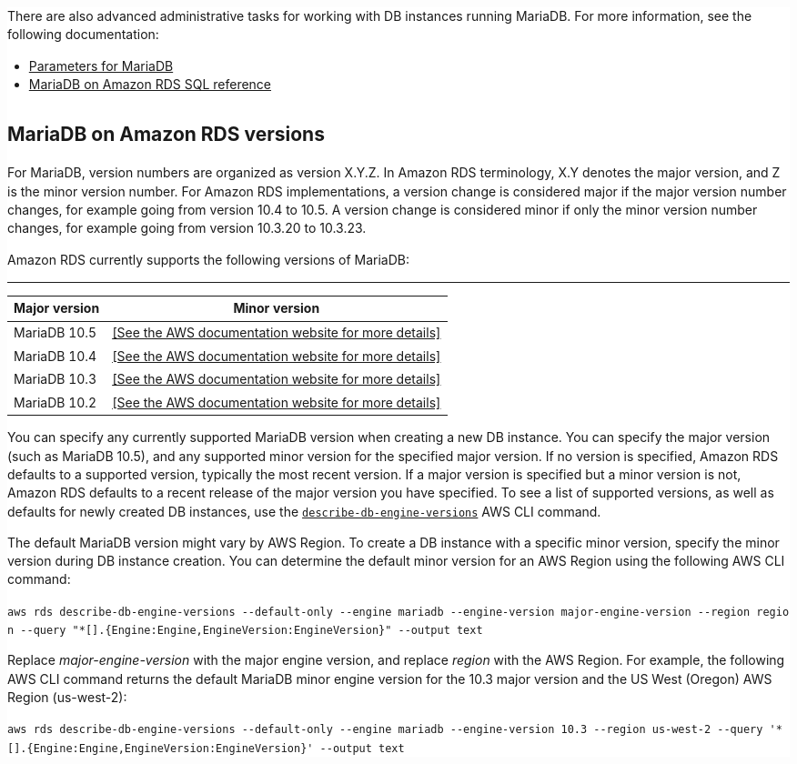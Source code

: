 There are also advanced administrative tasks for working with DB instances running MariaDB\. For more information, see the following documentation: 
+ [Parameters for MariaDB](Appendix.MariaDB.Parameters.md)
+ [MariaDB on Amazon RDS SQL reference](Appendix.MariaDB.SQLRef.md)

## MariaDB on Amazon RDS versions<a name="MariaDB.Concepts.VersionMgmt"></a>

For MariaDB, version numbers are organized as version X\.Y\.Z\. In Amazon RDS terminology, X\.Y denotes the major version, and Z is the minor version number\. For Amazon RDS implementations, a version change is considered major if the major version number changes, for example going from version 10\.4 to 10\.5\. A version change is considered minor if only the minor version number changes, for example going from version 10\.3\.20 to 10\.3\.23\. 

Amazon RDS currently supports the following versions of MariaDB: 


****  

| Major version | Minor version | 
| --- | --- | 
| MariaDB 10\.5 |  [\[See the AWS documentation website for more details\]](http://docs.aws.amazon.com/AmazonRDS/latest/UserGuide/CHAP_MariaDB.html)  | 
| MariaDB 10\.4 |  [\[See the AWS documentation website for more details\]](http://docs.aws.amazon.com/AmazonRDS/latest/UserGuide/CHAP_MariaDB.html)  | 
| MariaDB 10\.3 |  [\[See the AWS documentation website for more details\]](http://docs.aws.amazon.com/AmazonRDS/latest/UserGuide/CHAP_MariaDB.html)  | 
| MariaDB 10\.2 |  [\[See the AWS documentation website for more details\]](http://docs.aws.amazon.com/AmazonRDS/latest/UserGuide/CHAP_MariaDB.html)  | 

You can specify any currently supported MariaDB version when creating a new DB instance\. You can specify the major version \(such as MariaDB 10\.5\), and any supported minor version for the specified major version\. If no version is specified, Amazon RDS defaults to a supported version, typically the most recent version\. If a major version is specified but a minor version is not, Amazon RDS defaults to a recent release of the major version you have specified\. To see a list of supported versions, as well as defaults for newly created DB instances, use the [ `describe-db-engine-versions`](https://docs.aws.amazon.com/cli/latest/reference/rds/describe-db-engine-versions.html) AWS CLI command\.

The default MariaDB version might vary by AWS Region\. To create a DB instance with a specific minor version, specify the minor version during DB instance creation\. You can determine the default minor version for an AWS Region using the following AWS CLI command:

```
aws rds describe-db-engine-versions --default-only --engine mariadb --engine-version major-engine-version --region region --query "*[].{Engine:Engine,EngineVersion:EngineVersion}" --output text
```

Replace *major\-engine\-version* with the major engine version, and replace *region* with the AWS Region\. For example, the following AWS CLI command returns the default MariaDB minor engine version for the 10\.3 major version and the US West \(Oregon\) AWS Region \(us\-west\-2\):

```
aws rds describe-db-engine-versions --default-only --engine mariadb --engine-version 10.3 --region us-west-2 --query '*[].{Engine:Engine,EngineVersion:EngineVersion}' --output text
```
